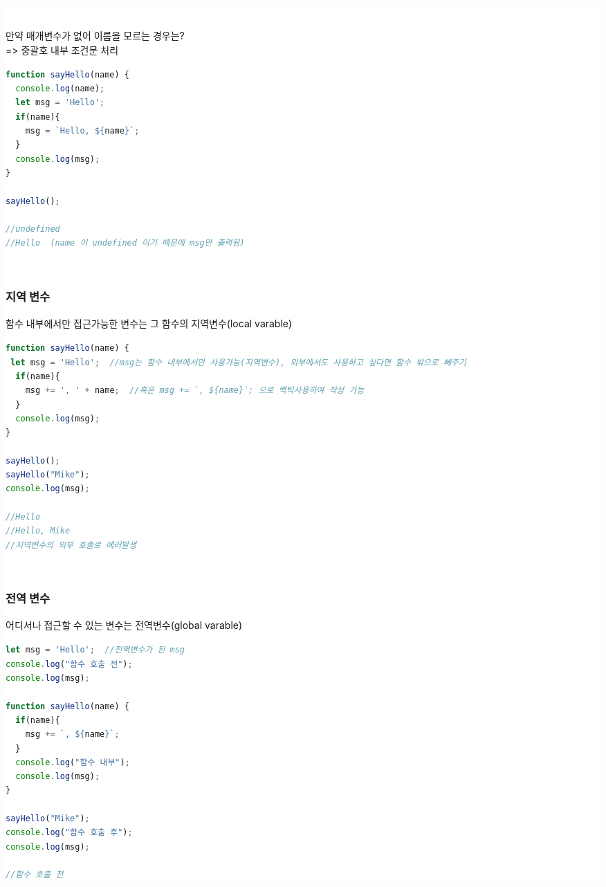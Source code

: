 <br />

만약 매개변수가 없어 이름을 모르는 경우는?  <br />
=> 중괄호 내부 조건문 처리
```javascript
function sayHello(name) {
  console.log(name);
  let msg = 'Hello';
  if(name){
    msg = `Hello, ${name}`;
  }
  console.log(msg);
}

sayHello();

//undefined
//Hello  (name 이 undefined 이기 때문에 msg만 출력됨)
```

<br />

### 지역 변수

함수 내부에서만 접근가능한 변수는 그 함수의 지역변수(local varable)
```javascript
function sayHello(name) {
 let msg = 'Hello';  //msg는 함수 내부에서만 사용가능(지역변수), 외부에서도 사용하고 싶다면 함수 밖으로 빼주기
  if(name){
    msg += ', ' + name;  //혹은 msg += `, ${name}`; 으로 백틱사용하여 작성 가능
  }
  console.log(msg);
}

sayHello();
sayHello("Mike");
console.log(msg);

//Hello
//Hello, Mike
//지역변수의 외부 호출로 에러발생
```

<br />

### 전역 변수

어디서나 접근할 수 있는 변수는 전역변수(global varable)
```javascript
let msg = 'Hello';  //전역변수가 된 msg
console.log("함수 호출 전");
console.log(msg);

function sayHello(name) {
  if(name){
    msg += `, ${name}`;
  }
  console.log("함수 내부");
  console.log(msg);
}

sayHello("Mike");
console.log("함수 호출 후");
console.log(msg);

//함수 호출 전
```